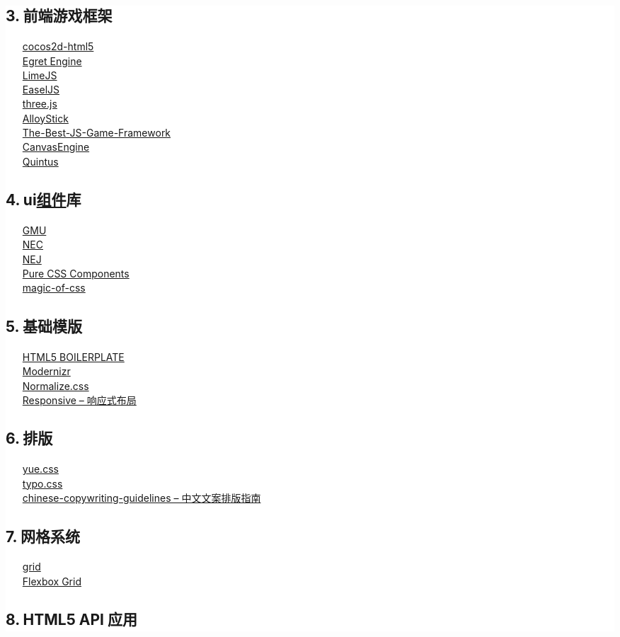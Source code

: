 <h2>3. 前端游戏框架</h2>
<ul class="task-list">
<li><a href="https://github.com/cocos2d/cocos2d-html5" rel="nofollow" target="_blank" data-href="https://github.com/cocos2d/cocos2d-html5">cocos2d-html5</a></li>
<li><a href="http://www.egret-labs.org/" rel="nofollow" target="_blank" data-href="http://www.egret-labs.org/">Egret Engine</a></li>
<li><a href="https://github.com/digitalfruit/limejs" rel="nofollow" target="_blank" data-href="https://github.com/digitalfruit/limejs">LimeJS</a></li>
<li><a href="https://github.com/CreateJS/EaselJS" rel="nofollow" target="_blank" data-href="https://github.com/CreateJS/EaselJS">EaselJS</a></li>
<li><a href="https://github.com/mrdoob/three.js" rel="nofollow" target="_blank" data-href="https://github.com/mrdoob/three.js">three.js</a></li>
<li><a href="https://github.com/AlloyTeam/AlloyStick" rel="nofollow" target="_blank" data-href="https://github.com/AlloyTeam/AlloyStick">AlloyStick</a></li>
<li><a href="https://github.com/finscn/The-Best-JS-Game-Framework" rel="nofollow" target="_blank" data-href="https://github.com/finscn/The-Best-JS-Game-Framework">The-Best-JS-Game-Framework</a></li>
<li><a href="https://github.com/RSamaium/CanvasEngine" rel="nofollow" target="_blank" data-href="https://github.com/RSamaium/CanvasEngine">CanvasEngine</a></li>
<li><a href="https://github.com/cykod/Quintus" rel="nofollow" target="_blank" data-href="https://github.com/cykod/Quintus">Quintus</a></li>
</ul>
<h2>4. ui<span class="tag-span"><a class="tag" title="查看关于 组件 的相关文章" href="https://www.janecc.com/tag/component/" target="_self">组件</a>库</span></h2>
<ul class="task-list">
<li><a href="https://github.com/fex-team/GMU" rel="nofollow" target="_blank" data-href="https://github.com/fex-team/GMU">GMU</a></li>
<li><a href="http://nec.netease.com/" rel="nofollow" target="_blank" data-href="http://nec.netease.com/">NEC</a></li>
<li><a href="http://nej.netease.com/" rel="nofollow" target="_blank" data-href="http://nej.netease.com/">NEJ</a></li>
<li><a href="https://github.com/LFeh/css-components/" rel="nofollow" target="_blank" data-href="https://github.com/LFeh/css-components/">Pure CSS Components</a></li>
<li><a href="https://github.com/adamschwartz/magic-of-css" rel="nofollow" target="_blank" data-href="https://github.com/adamschwartz/magic-of-css">magic-of-css</a></li>
</ul>
<h2>5. 基础模版</h2>
<ul class="task-list">
<li><a href="https://github.com/h5bp/html5-boilerplate" rel="nofollow" target="_blank" data-href="https://github.com/h5bp/html5-boilerplate">HTML5 BOILERPLATE</a></li>
<li><a href="https://github.com/Modernizr/Modernizr" rel="nofollow" target="_blank" data-href="https://github.com/Modernizr/Modernizr">Modernizr</a></li>
<li><a href="https://github.com/necolas/normalize.css/" rel="nofollow" target="_blank" data-href="https://github.com/necolas/normalize.css/">Normalize.css</a></li>
<li><a href="https://github.com/ResponsiveBP/Responsive" rel="nofollow" target="_blank" data-href="https://github.com/ResponsiveBP/Responsive">Responsive &ndash; 响应式布局</a></li>
</ul>
<h2>6. 排版</h2>
<ul class="task-list">
<li><a href="https://github.com/lepture/yue.css" rel="nofollow" target="_blank" data-href="https://github.com/lepture/yue.css">yue.css</a></li>
<li><a href="https://github.com/sofish/typo.css" rel="nofollow" target="_blank" data-href="https://github.com/sofish/typo.css">typo.css</a></li>
<li><a href="https://github.com/sparanoid/chinese-copywriting-guidelines" rel="nofollow" target="_blank" data-href="https://github.com/sparanoid/chinese-copywriting-guidelines">chinese-copywriting-guidelines &ndash; 中文文案排版指南</a></li>
</ul>
<h2>7. 网格系统</h2>
<ul class="task-list">
<li><a href="https://github.com/aekaplan/grid" rel="nofollow" target="_blank" data-href="https://github.com/aekaplan/grid">grid</a></li>
<li><a href="https://github.com/kristoferjoseph/flexboxgrid" rel="nofollow" target="_blank" data-href="https://github.com/kristoferjoseph/flexboxgrid">Flexbox Grid</a></li>
</ul>
<h2>8. HTML5 API 应用</h2>